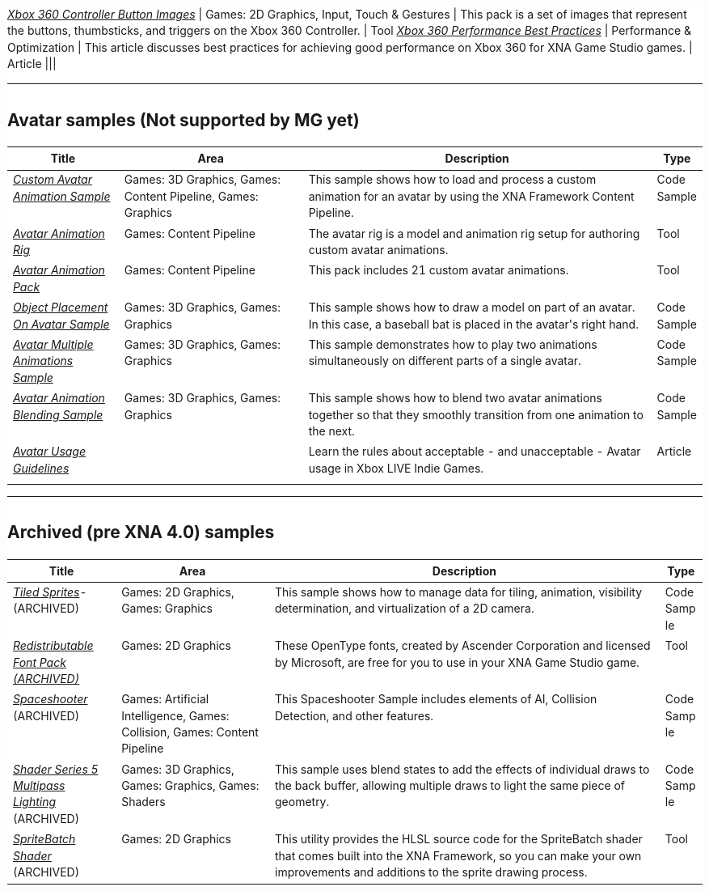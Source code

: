 [*Xbox 360 Controller Button Images*](https://github.com/simondarksidej/XNAGameStudio/wiki/Xbox-360-Controller-Button-Images) | Games: 2D Graphics, Input, Touch & Gestures | This pack is a set of images that represent the buttons, thumbsticks, and triggers on the Xbox 360 Controller. | Tool
[*Xbox 360 Performance Best Practices*](https://github.com/simondarksidej/XNAGameStudio/wiki/Xbox-360-Performance-Best-Practices) | Performance & Optimization | This article discusses best practices for achieving good performance on Xbox 360 for XNA Game Studio games. | Article
|||

---

## Avatar samples (Not supported by MG yet)

Title | Area | Description | Type
---|---|---|---
[*Custom Avatar Animation Sample*](https://github.com/simondarksidej/XNAGameStudio/wiki/Custom-Avatar-Animation-Sample) | Games: 3D Graphics, Games: Content Pipeline, Games: Graphics | This sample shows how to load and process a custom animation for an avatar by using the XNA Framework Content Pipeline. | Code Sample
[*Avatar Animation Rig*](https://github.com/simondarksidej/XNAGameStudio/wiki/Avatar-Animation-Rig) | Games: Content Pipeline | The avatar rig is a model and animation rig setup for authoring custom avatar animations. | Tool
[*Avatar Animation Pack*](https://github.com/simondarksidej/XNAGameStudio/wiki/Avatar-Animation-Pack) | Games: Content Pipeline | This pack includes 21 custom avatar animations. | Tool
[*Object Placement On Avatar Sample*](https://github.com/simondarksidej/XNAGameStudio/wiki/Object-Placement-On-Avatar-Sample) | Games: 3D Graphics, Games: Graphics | This sample shows how to draw a model on part of an avatar. In this case, a baseball bat is placed in the avatar's right hand. | Code Sample
[*Avatar Multiple Animations Sample*](https://github.com/simondarksidej/XNAGameStudio/wiki/Avatar-Multiple-Animations-Sample) | Games: 3D Graphics, Games: Graphics | This sample demonstrates how to play two animations simultaneously on different parts of a single avatar. | Code Sample
[*Avatar Animation Blending Sample*](https://github.com/simondarksidej/XNAGameStudio/wiki/Avatar-Animation-Blending-Sample) | Games: 3D Graphics, Games: Graphics | This sample shows how to blend two avatar animations together so that they smoothly transition from one animation to the next. | Code Sample
[*Avatar Usage Guidelines*](https://github.com/simondarksidej/XNAGameStudio/wiki/Avatar-Usage-Guidelines) || Learn the rules about acceptable - and unacceptable - Avatar usage in Xbox LIVE Indie Games. | Article
|||

---

## Archived (pre XNA 4.0) samples

Title | Area | Description | Type
---|---|---|---
[*Tiled Sprites*](https://github.com/simondarksidej/XNAGameStudio/wiki/Tiled-Sprites)-(ARCHIVED) | Games: 2D Graphics, Games: Graphics | This sample shows how to manage data for tiling, animation, visibility determination, and virtualization of a 2D camera. | Code Sample
[*Redistributable Font Pack (ARCHIVED)*](https://github.com/simondarksidej/XNAGameStudio/wiki/Redistributable-Font-Pack) | Games: 2D Graphics | These OpenType fonts, created by Ascender Corporation and licensed by Microsoft, are free for you to use in your XNA Game Studio game. | Tool
[*Spaceshooter*](https://github.com/simondarksidej/XNAGameStudio/wiki/Spaceshooter) (ARCHIVED) | Games: Artificial Intelligence, Games: Collision, Games: Content Pipeline | This Spaceshooter Sample includes elements of AI, Collision Detection, and other features. | Code Sample
[*Shader Series 5 Multipass Lighting*](https://github.com/simondarksidej/XNAGameStudio/wiki/Shader-Series-5-Multipass-Lighting) (ARCHIVED) | Games: 3D Graphics, Games: Graphics, Games: Shaders | This sample uses blend states to add the effects of individual draws to the back buffer, allowing multiple draws to light the same piece of geometry. | Code Sample
[*SpriteBatch Shader*](https://github.com/simondarksidej/XNAGameStudio/wiki/SpriteBatch-Shader) (ARCHIVED) | Games: 2D Graphics | This utility provides the HLSL source code for the SpriteBatch shader that comes built into the XNA Framework, so you can make your own improvements and additions to the sprite drawing process. | Tool